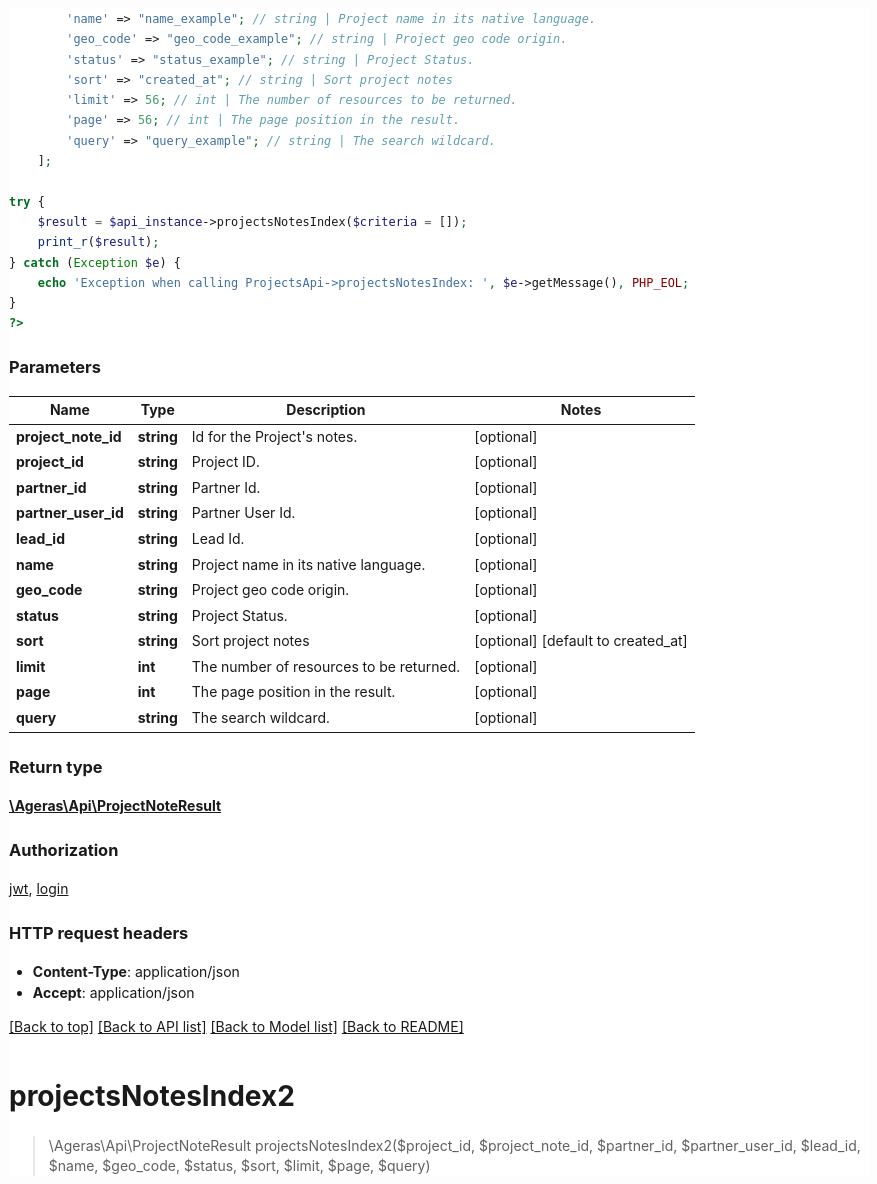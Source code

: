 ```php
        'name' => "name_example"; // string | Project name in its native language.
        'geo_code' => "geo_code_example"; // string | Project geo code origin.
        'status' => "status_example"; // string | Project Status.
        'sort' => "created_at"; // string | Sort project notes
        'limit' => 56; // int | The number of resources to be returned.
        'page' => 56; // int | The page position in the result.
        'query' => "query_example"; // string | The search wildcard.
    ];

try {
    $result = $api_instance->projectsNotesIndex($criteria = []);
    print_r($result);
} catch (Exception $e) {
    echo 'Exception when calling ProjectsApi->projectsNotesIndex: ', $e->getMessage(), PHP_EOL;
}
?>
```

### Parameters

Name | Type | Description  | Notes
------------- | ------------- | ------------- | -------------
 **project_note_id** | **string**| Id for the Project&#39;s notes. | [optional]
 **project_id** | **string**| Project ID. | [optional]
 **partner_id** | **string**| Partner Id. | [optional]
 **partner_user_id** | **string**| Partner User Id. | [optional]
 **lead_id** | **string**| Lead Id. | [optional]
 **name** | **string**| Project name in its native language. | [optional]
 **geo_code** | **string**| Project geo code origin. | [optional]
 **status** | **string**| Project Status. | [optional]
 **sort** | **string**| Sort project notes | [optional] [default to created_at]
 **limit** | **int**| The number of resources to be returned. | [optional]
 **page** | **int**| The page position in the result. | [optional]
 **query** | **string**| The search wildcard. | [optional]

### Return type

[**\Ageras\Api\ProjectNoteResult**](../Model/ProjectNoteResult.md)

### Authorization

[jwt](../../README.md#jwt), [login](../../README.md#login)

### HTTP request headers

 - **Content-Type**: application/json
 - **Accept**: application/json

[[Back to top]](#) [[Back to API list]](../../README.md#documentation-for-api-endpoints) [[Back to Model list]](../../README.md#documentation-for-models) [[Back to README]](../../README.md)

# **projectsNotesIndex2**
> \Ageras\Api\ProjectNoteResult projectsNotesIndex2($project_id, $project_note_id, $partner_id, $partner_user_id, $lead_id, $name, $geo_code, $status, $sort, $limit, $page, $query)
